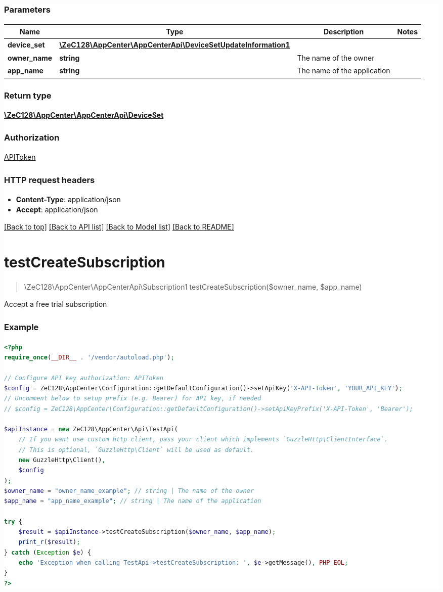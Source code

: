 
### Parameters

Name | Type | Description  | Notes
------------- | ------------- | ------------- | -------------
 **device_set** | [**\ZeC128\AppCenter\AppCenterApi\DeviceSetUpdateInformation1**](../Model/DeviceSetUpdateInformation1.md)|  |
 **owner_name** | **string**| The name of the owner |
 **app_name** | **string**| The name of the application |

### Return type

[**\ZeC128\AppCenter\AppCenterApi\DeviceSet**](../Model/DeviceSet.md)

### Authorization

[APIToken](../../README.md#APIToken)

### HTTP request headers

 - **Content-Type**: application/json
 - **Accept**: application/json

[[Back to top]](#) [[Back to API list]](../../README.md#documentation-for-api-endpoints) [[Back to Model list]](../../README.md#documentation-for-models) [[Back to README]](../../README.md)

# **testCreateSubscription**
> \ZeC128\AppCenter\AppCenterApi\Subscription1 testCreateSubscription($owner_name, $app_name)



Accept a free trial subscription

### Example
```php
<?php
require_once(__DIR__ . '/vendor/autoload.php');

// Configure API key authorization: APIToken
$config = ZeC128\AppCenter\Configuration::getDefaultConfiguration()->setApiKey('X-API-Token', 'YOUR_API_KEY');
// Uncomment below to setup prefix (e.g. Bearer) for API key, if needed
// $config = ZeC128\AppCenter\Configuration::getDefaultConfiguration()->setApiKeyPrefix('X-API-Token', 'Bearer');

$apiInstance = new ZeC128\AppCenter\Api\TestApi(
    // If you want use custom http client, pass your client which implements `GuzzleHttp\ClientInterface`.
    // This is optional, `GuzzleHttp\Client` will be used as default.
    new GuzzleHttp\Client(),
    $config
);
$owner_name = "owner_name_example"; // string | The name of the owner
$app_name = "app_name_example"; // string | The name of the application

try {
    $result = $apiInstance->testCreateSubscription($owner_name, $app_name);
    print_r($result);
} catch (Exception $e) {
    echo 'Exception when calling TestApi->testCreateSubscription: ', $e->getMessage(), PHP_EOL;
}
?>
```
